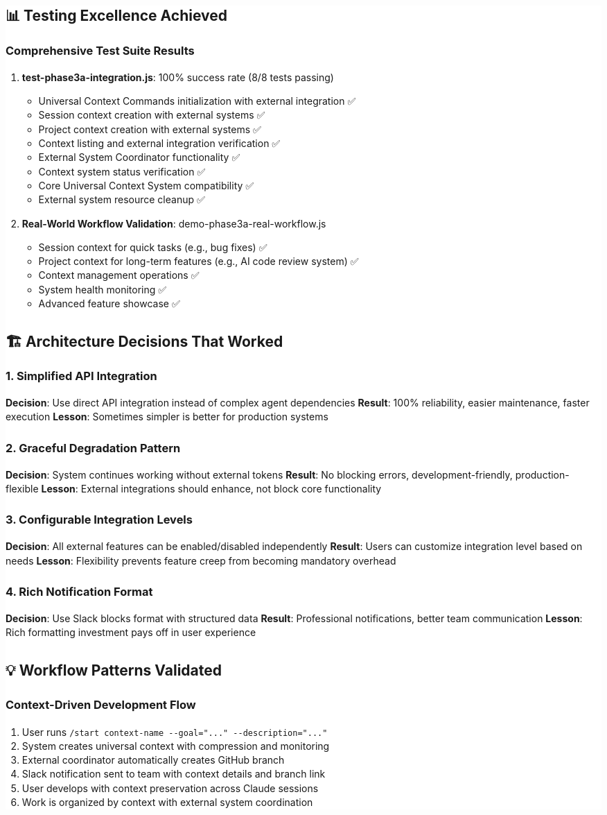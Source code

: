 ## 📊 Testing Excellence Achieved

### Comprehensive Test Suite Results
1. **test-phase3a-integration.js**: 100% success rate (8/8 tests passing)
   - Universal Context Commands initialization with external integration ✅
   - Session context creation with external systems ✅
   - Project context creation with external systems ✅
   - Context listing and external integration verification ✅
   - External System Coordinator functionality ✅
   - Context system status verification ✅
   - Core Universal Context System compatibility ✅
   - External system resource cleanup ✅

2. **Real-World Workflow Validation**: demo-phase3a-real-workflow.js
   - Session context for quick tasks (e.g., bug fixes) ✅
   - Project context for long-term features (e.g., AI code review system) ✅
   - Context management operations ✅
   - System health monitoring ✅
   - Advanced feature showcase ✅

## 🏗️ Architecture Decisions That Worked

### 1. Simplified API Integration
**Decision**: Use direct API integration instead of complex agent dependencies
**Result**: 100% reliability, easier maintenance, faster execution
**Lesson**: Sometimes simpler is better for production systems

### 2. Graceful Degradation Pattern
**Decision**: System continues working without external tokens
**Result**: No blocking errors, development-friendly, production-flexible
**Lesson**: External integrations should enhance, not block core functionality

### 3. Configurable Integration Levels
**Decision**: All external features can be enabled/disabled independently
**Result**: Users can customize integration level based on needs
**Lesson**: Flexibility prevents feature creep from becoming mandatory overhead

### 4. Rich Notification Format
**Decision**: Use Slack blocks format with structured data
**Result**: Professional notifications, better team communication
**Lesson**: Rich formatting investment pays off in user experience

## 💡 Workflow Patterns Validated

### Context-Driven Development Flow
1. User runs `/start context-name --goal="..." --description="..."`
2. System creates universal context with compression and monitoring
3. External coordinator automatically creates GitHub branch
4. Slack notification sent to team with context details and branch link
5. User develops with context preservation across Claude sessions
6. Work is organized by context with external system coordination
